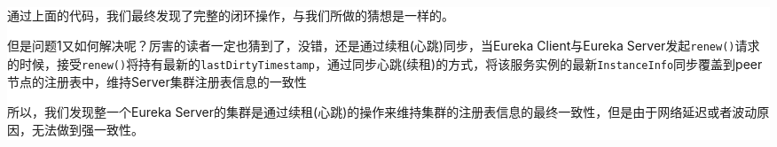 
通过上面的代码，我们最终发现了完整的闭环操作，与我们所做的猜想是一样的。

但是问题1又如何解决呢？厉害的读者一定也猜到了，没错，还是通过续租(心跳)同步，当Eureka Client与Eureka Server发起`renew()`请求的时候，接受`renew()`将持有最新的`lastDirtyTimestamp`，通过同步心跳(续租)的方式，将该服务实例的最新`InstanceInfo`同步覆盖到peer节点的注册表中，维持Server集群注册表信息的一致性

所以，我们发现整一个Eureka Server的集群是通过续租(心跳)的操作来维持集群的注册表信息的最终一致性，但是由于网络延迟或者波动原因，无法做到强一致性。
